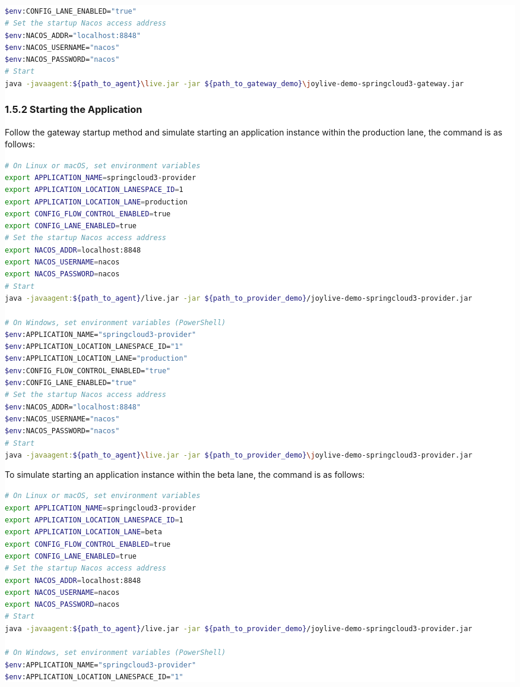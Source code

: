 ```bash
$env:CONFIG_LANE_ENABLED="true"
# Set the startup Nacos access address
$env:NACOS_ADDR="localhost:8848"
$env:NACOS_USERNAME="nacos"
$env:NACOS_PASSWORD="nacos"
# Start
java -javaagent:${path_to_agent}\live.jar -jar ${path_to_gateway_demo}\joylive-demo-springcloud3-gateway.jar
```

### 1.5.2 Starting the Application

Follow the gateway startup method and simulate starting an application instance within the production lane, the command is as follows:

```bash
# On Linux or macOS, set environment variables
export APPLICATION_NAME=springcloud3-provider
export APPLICATION_LOCATION_LANESPACE_ID=1
export APPLICATION_LOCATION_LANE=production
export CONFIG_FLOW_CONTROL_ENABLED=true
export CONFIG_LANE_ENABLED=true
# Set the startup Nacos access address
export NACOS_ADDR=localhost:8848
export NACOS_USERNAME=nacos
export NACOS_PASSWORD=nacos
# Start
java -javaagent:${path_to_agent}/live.jar -jar ${path_to_provider_demo}/joylive-demo-springcloud3-provider.jar

# On Windows, set environment variables (PowerShell)
$env:APPLICATION_NAME="springcloud3-provider"
$env:APPLICATION_LOCATION_LANESPACE_ID="1"
$env:APPLICATION_LOCATION_LANE="production"
$env:CONFIG_FLOW_CONTROL_ENABLED="true"
$env:CONFIG_LANE_ENABLED="true"
# Set the startup Nacos access address
$env:NACOS_ADDR="localhost:8848"
$env:NACOS_USERNAME="nacos"
$env:NACOS_PASSWORD="nacos"
# Start
java -javaagent:${path_to_agent}\live.jar -jar ${path_to_provider_demo}\joylive-demo-springcloud3-provider.jar
```

To simulate starting an application instance within the beta lane, the command is as follows:

```bash
# On Linux or macOS, set environment variables
export APPLICATION_NAME=springcloud3-provider
export APPLICATION_LOCATION_LANESPACE_ID=1
export APPLICATION_LOCATION_LANE=beta
export CONFIG_FLOW_CONTROL_ENABLED=true
export CONFIG_LANE_ENABLED=true
# Set the startup Nacos access address
export NACOS_ADDR=localhost:8848
export NACOS_USERNAME=nacos
export NACOS_PASSWORD=nacos
# Start
java -javaagent:${path_to_agent}/live.jar -jar ${path_to_provider_demo}/joylive-demo-springcloud3-provider.jar

# On Windows, set environment variables (PowerShell)
$env:APPLICATION_NAME="springcloud3-provider"
$env:APPLICATION_LOCATION_LANESPACE_ID="1"
```
